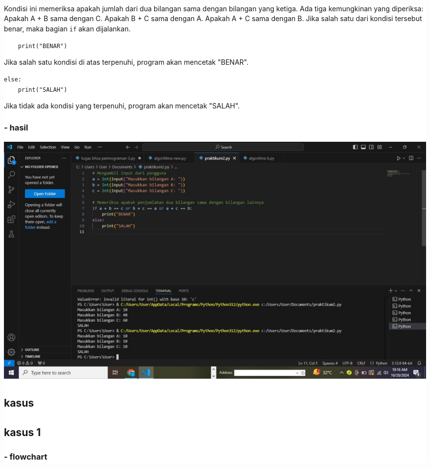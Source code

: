 ```phython
```
Kondisi ini memeriksa apakah jumlah dari dua bilangan sama dengan bilangan yang ketiga.
Ada tiga kemungkinan yang diperiksa:
Apakah A + B sama dengan C.
Apakah B + C sama dengan A.
Apakah A + C sama dengan B.
Jika salah satu dari kondisi tersebut benar, maka bagian ```if``` akan dijalankan.
```phython
    print("BENAR")
```
Jika salah satu kondisi di atas terpenuhi, program akan mencetak "BENAR".
```phython
else:
    print("SALAH")
```
Jika tidak ada kondisi yang terpenuhi, program akan mencetak "SALAH".

### - hasil
![foto](https://github.com/azkaa-pixel/labpy02/blob/be923871e081edb111f8e8a4349b62d2d60bd2a3/latihan%203.jpg)
## kasus
## kasus 1
### - flowchart